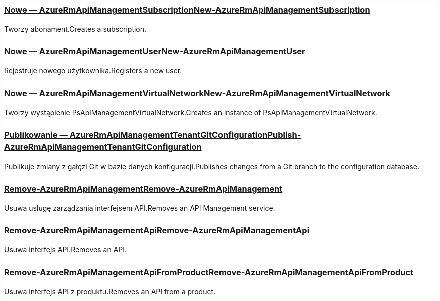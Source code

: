 ### [<span data-ttu-id="3f0be-195">Nowe — AzureRmApiManagementSubscription</span><span class="sxs-lookup"><span data-stu-id="3f0be-195">New-AzureRmApiManagementSubscription</span></span>](New-AzureRmApiManagementSubscription.md)
<span data-ttu-id="3f0be-196">Tworzy abonament.</span><span class="sxs-lookup"><span data-stu-id="3f0be-196">Creates a subscription.</span></span>

### [<span data-ttu-id="3f0be-197">Nowe — AzureRmApiManagementUser</span><span class="sxs-lookup"><span data-stu-id="3f0be-197">New-AzureRmApiManagementUser</span></span>](New-AzureRmApiManagementUser.md)
<span data-ttu-id="3f0be-198">Rejestruje nowego użytkownika.</span><span class="sxs-lookup"><span data-stu-id="3f0be-198">Registers a new user.</span></span>

### [<span data-ttu-id="3f0be-199">Nowe — AzureRmApiManagementVirtualNetwork</span><span class="sxs-lookup"><span data-stu-id="3f0be-199">New-AzureRmApiManagementVirtualNetwork</span></span>](New-AzureRmApiManagementVirtualNetwork.md)
<span data-ttu-id="3f0be-200">Tworzy wystąpienie PsApiManagementVirtualNetwork.</span><span class="sxs-lookup"><span data-stu-id="3f0be-200">Creates an instance of PsApiManagementVirtualNetwork.</span></span>

### [<span data-ttu-id="3f0be-201">Publikowanie — AzureRmApiManagementTenantGitConfiguration</span><span class="sxs-lookup"><span data-stu-id="3f0be-201">Publish-AzureRmApiManagementTenantGitConfiguration</span></span>](Publish-AzureRmApiManagementTenantGitConfiguration.md)
<span data-ttu-id="3f0be-202">Publikuje zmiany z gałęzi Git w bazie danych konfiguracji.</span><span class="sxs-lookup"><span data-stu-id="3f0be-202">Publishes changes from a Git branch to the configuration database.</span></span>

### [<span data-ttu-id="3f0be-203">Remove-AzureRmApiManagement</span><span class="sxs-lookup"><span data-stu-id="3f0be-203">Remove-AzureRmApiManagement</span></span>](Remove-AzureRmApiManagement.md)
<span data-ttu-id="3f0be-204">Usuwa usługę zarządzania interfejsem API.</span><span class="sxs-lookup"><span data-stu-id="3f0be-204">Removes an API Management service.</span></span>

### [<span data-ttu-id="3f0be-205">Remove-AzureRmApiManagementApi</span><span class="sxs-lookup"><span data-stu-id="3f0be-205">Remove-AzureRmApiManagementApi</span></span>](Remove-AzureRmApiManagementApi.md)
<span data-ttu-id="3f0be-206">Usuwa interfejs API.</span><span class="sxs-lookup"><span data-stu-id="3f0be-206">Removes an API.</span></span>

### [<span data-ttu-id="3f0be-207">Remove-AzureRmApiManagementApiFromProduct</span><span class="sxs-lookup"><span data-stu-id="3f0be-207">Remove-AzureRmApiManagementApiFromProduct</span></span>](Remove-AzureRmApiManagementApiFromProduct.md)
<span data-ttu-id="3f0be-208">Usuwa interfejs API z produktu.</span><span class="sxs-lookup"><span data-stu-id="3f0be-208">Removes an API from a product.</span></span>
